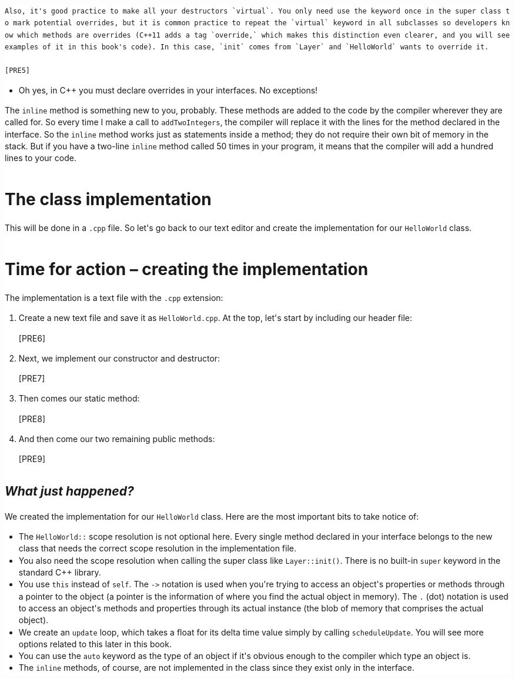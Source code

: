     Also, it's good practice to make all your destructors `virtual`. You only need use the keyword once in the super class to mark potential overrides, but it is common practice to repeat the `virtual` keyword in all subclasses so developers know which methods are overrides (C++11 adds a tag `override,` which makes this distinction even clearer, and you will see examples of it in this book's code). In this case, `init` comes from `Layer` and `HelloWorld` wants to override it.

    [PRE5]

*   Oh yes, in C++ you must declare overrides in your interfaces. No exceptions!

The `inline` method is something new to you, probably. These methods are added to the code by the compiler wherever they are called for. So every time I make a call to `addTwoIntegers`, the compiler will replace it with the lines for the method declared in the interface. So the `inline` method works just as statements inside a method; they do not require their own bit of memory in the stack. But if you have a two-line `inline` method called 50 times in your program, it means that the compiler will add a hundred lines to your code.

# The class implementation

This will be done in a `.cpp` file. So let's go back to our text editor and create the implementation for our `HelloWorld` class.

# Time for action – creating the implementation

The implementation is a text file with the `.cpp` extension:

1.  Create a new text file and save it as `HelloWorld.cpp`. At the top, let's start by including our header file:

    [PRE6]

2.  Next, we implement our constructor and destructor:

    [PRE7]

3.  Then comes our static method:

    [PRE8]

4.  And then come our two remaining public methods:

    [PRE9]

## *What just happened?*

We created the implementation for our `HelloWorld` class. Here are the most important bits to take notice of:

*   The `HelloWorld::` scope resolution is not optional here. Every single method declared in your interface belongs to the new class that needs the correct scope resolution in the implementation file.
*   You also need the scope resolution when calling the super class like `Layer::init()`. There is no built-in `super` keyword in the standard C++ library.
*   You use `this` instead of `self`. The `->` notation is used when you're trying to access an object's properties or methods through a pointer to the object (a pointer is the information of where you find the actual object in memory). The `.` (dot) notation is used to access an object's methods and properties through its actual instance (the blob of memory that comprises the actual object).
*   We create an `update` loop, which takes a float for its delta time value simply by calling `scheduleUpdate`. You will see more options related to this later in this book.
*   You can use the `auto` keyword as the type of an object if it's obvious enough to the compiler which type an object is.
*   The `inline` methods, of course, are not implemented in the class since they exist only in the interface.

